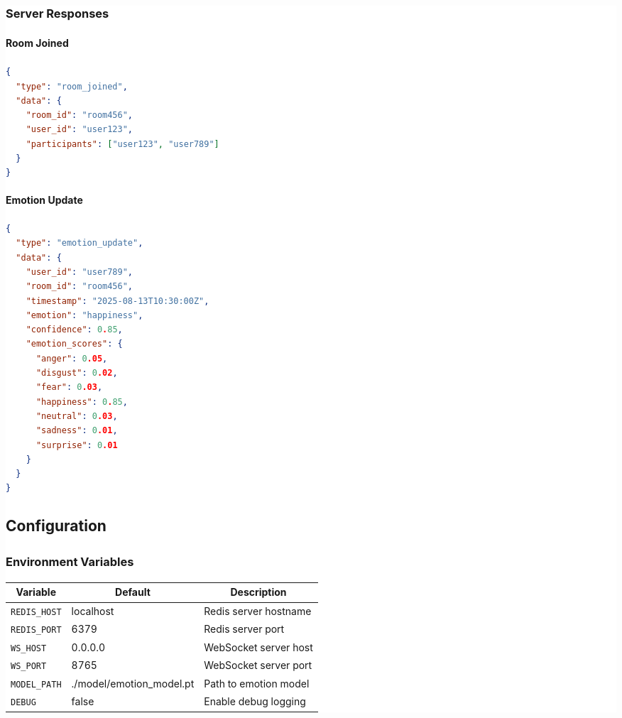 ### Server Responses

#### Room Joined
```json
{
  "type": "room_joined",
  "data": {
    "room_id": "room456",
    "user_id": "user123",
    "participants": ["user123", "user789"]
  }
}
```

#### Emotion Update
```json
{
  "type": "emotion_update",
  "data": {
    "user_id": "user789",
    "room_id": "room456",
    "timestamp": "2025-08-13T10:30:00Z",
    "emotion": "happiness",
    "confidence": 0.85,
    "emotion_scores": {
      "anger": 0.05,
      "disgust": 0.02,
      "fear": 0.03,
      "happiness": 0.85,
      "neutral": 0.03,
      "sadness": 0.01,
      "surprise": 0.01
    }
  }
}
```

## Configuration

### Environment Variables

| Variable | Default | Description |
|----------|---------|-------------|
| `REDIS_HOST` | localhost | Redis server hostname |
| `REDIS_PORT` | 6379 | Redis server port |
| `WS_HOST` | 0.0.0.0 | WebSocket server host |
| `WS_PORT` | 8765 | WebSocket server port |
| `MODEL_PATH` | ./model/emotion_model.pt | Path to emotion model |
| `DEBUG` | false | Enable debug logging |
